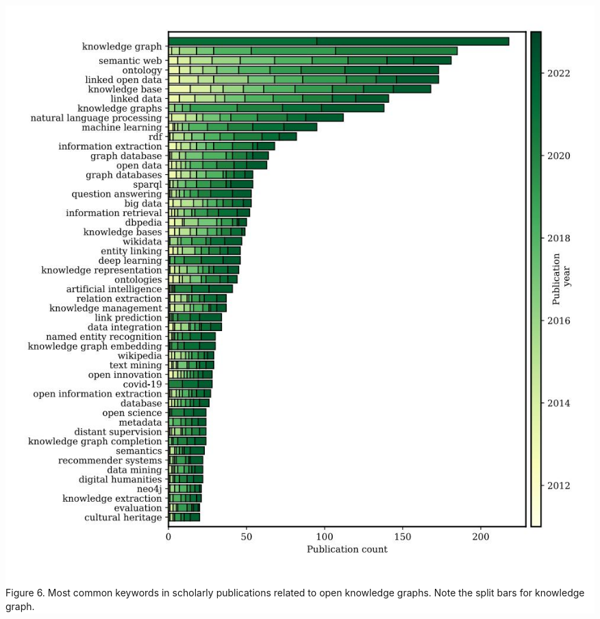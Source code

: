 ![This image is a horizontal bar chart showing the publication count for various research topics related to knowledge graphs from 2012 to 2022. Each bar is color-coded by publication year, ranging from light green (2012) to dark green (2022). The chart's purpose is to illustrate research trends and the popularity of different subfields within knowledge graph research over time. The y-axis lists keywords representing these research topics. The x-axis shows the publication count for each topic.](_page_9_Figure_1.jpeg)

<a id="ref-figure-6"></a>Figure 6. Most common keywords in scholarly publications related to open knowledge graphs. Note the split bars for knowledge graph.
